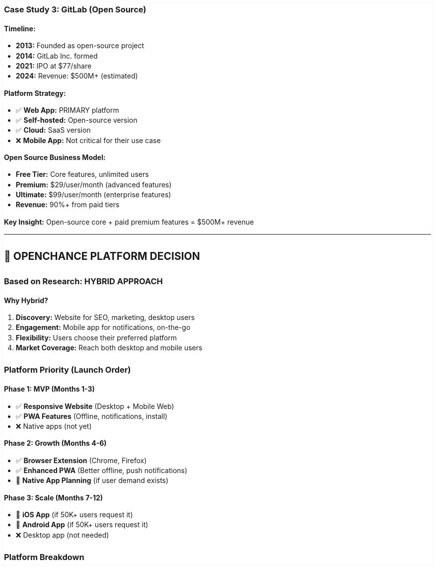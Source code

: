 
### Case Study 3: GitLab (Open Source)

**Timeline:**
- **2013:** Founded as open-source project
- **2014:** GitLab Inc. formed
- **2021:** IPO at $77/share
- **2024:** Revenue: $500M+ (estimated)

**Platform Strategy:**
- ✅ **Web App:** PRIMARY platform
- ✅ **Self-hosted:** Open-source version
- ✅ **Cloud:** SaaS version
- ❌ **Mobile App:** Not critical for their use case

**Open Source Business Model:**
- **Free Tier:** Core features, unlimited users
- **Premium:** $29/user/month (advanced features)
- **Ultimate:** $99/user/month (enterprise features)
- **Revenue:** 90%+ from paid tiers

**Key Insight:** Open-source core + paid premium features = $500M+ revenue

---

## 🎯 OPENCHANCE PLATFORM DECISION

### Based on Research: **HYBRID APPROACH**

**Why Hybrid?**
1. **Discovery:** Website for SEO, marketing, desktop users
2. **Engagement:** Mobile app for notifications, on-the-go
3. **Flexibility:** Users choose their preferred platform
4. **Market Coverage:** Reach both desktop and mobile users

### Platform Priority (Launch Order)

**Phase 1: MVP (Months 1-3)**
- ✅ **Responsive Website** (Desktop + Mobile Web)
- ✅ **PWA Features** (Offline, notifications, install)
- ❌ Native apps (not yet)

**Phase 2: Growth (Months 4-6)**
- ✅ **Browser Extension** (Chrome, Firefox)
- ✅ **Enhanced PWA** (Better offline, push notifications)
- 🔄 **Native App Planning** (if user demand exists)

**Phase 3: Scale (Months 7-12)**
- 🔄 **iOS App** (if 50K+ users request it)
- 🔄 **Android App** (if 50K+ users request it)
- ❌ Desktop app (not needed)

### Platform Breakdown
